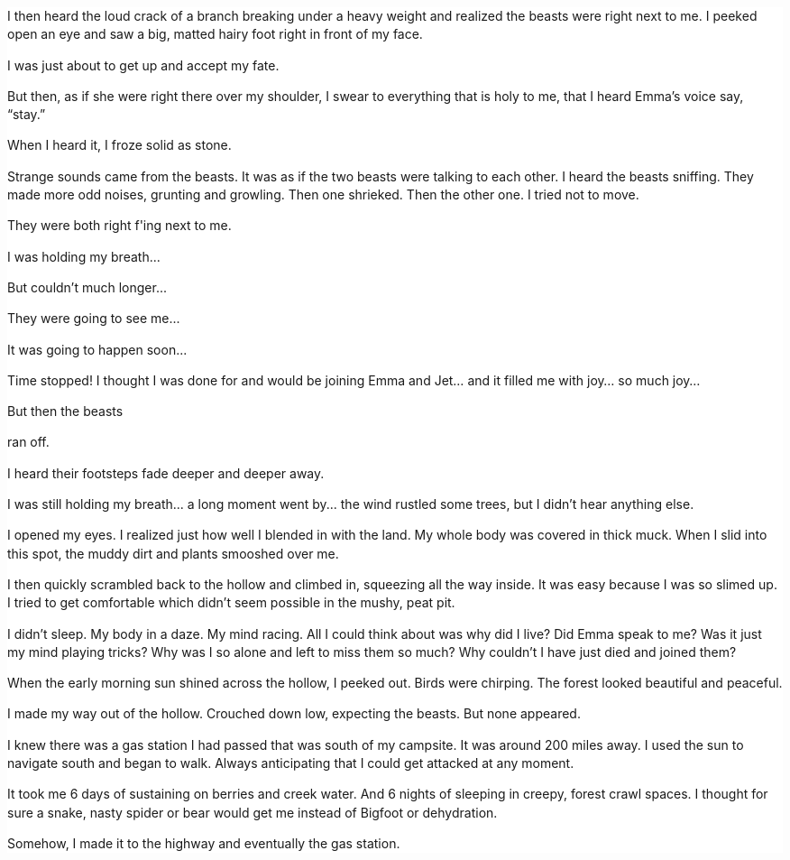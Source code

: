 I then heard the loud crack of a branch breaking under a heavy weight and realized the beasts were right next to me. I peeked open an eye and saw a big, matted hairy foot right in front of my face.

I was just about to get up and accept my fate.

But then, as if she were right there over my shoulder, I swear to everything that is holy to me, that I heard Emma’s voice say, “stay.” 

When I heard it, I froze solid as stone.

Strange sounds came from the beasts. It was as if the two beasts were talking to each other. I heard the beasts sniffing. They made more odd noises, grunting and growling. Then one shrieked. Then the other one. I tried not to move.

They were both right f'ing next to me.

I was holding my breath... 

But couldn’t much longer...
 
They were going to see me...

It was going to happen soon...

Time stopped!  I thought I was done for and would be joining Emma and Jet… and it filled me with joy… so much joy…

But then the beasts 

ran off. 

I heard their footsteps fade deeper and deeper away. 

I was still holding my breath... a long moment went by... the wind rustled some trees, but I didn’t hear anything else.

I opened my eyes. I realized just how well I blended in with the land. My whole body was covered in thick muck. When I slid into this spot, the muddy dirt and plants smooshed over me. 

I then quickly scrambled back to the hollow and climbed in, squeezing all the way inside. It was easy because I was so slimed up. I tried to get comfortable which didn’t seem possible in the mushy, peat pit.

I didn’t sleep. My body in a daze. My mind racing. All I could think about was why did I live? Did Emma speak to me? Was it just my mind playing tricks? Why was I so alone and left to miss them so much? Why couldn’t I have just died and joined them? 

When the early morning sun shined across the hollow, I peeked out. Birds were chirping. The forest looked beautiful and peaceful.

I made my way out of the hollow. Crouched down low, expecting the beasts. But none appeared.

I knew there was a gas station I had passed that was south of my campsite. It was around 200 miles away. I used the sun to navigate south and began to walk. Always anticipating that I could get attacked at any moment.

It took me 6 days of sustaining on berries and creek water. And 6 nights of sleeping in creepy, forest crawl spaces. I thought for sure a snake, nasty spider or bear would get me instead of Bigfoot or dehydration. 

Somehow, I made it to the highway and eventually the gas station. 	
